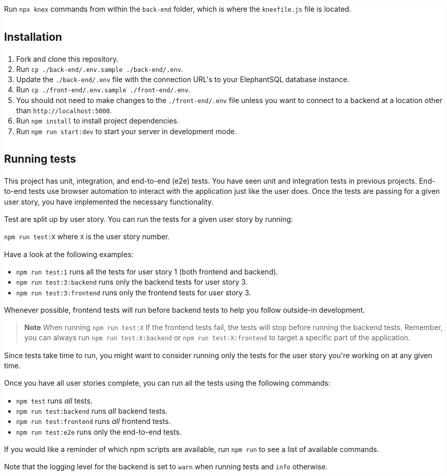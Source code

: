 Run  `npx knex`  commands from within the  `back-end`  folder, which is where the  `knexfile.js`  file is located.

## [](https://github.com/DebTheDev/potential-octo-sniffle#installation)Installation

1.  Fork and clone this repository.
2.  Run  `cp ./back-end/.env.sample ./back-end/.env`.
3.  Update the  `./back-end/.env`  file with the connection URL's to your ElephantSQL database instance.
4.  Run  `cp ./front-end/.env.sample ./front-end/.env`.
5.  You should not need to make changes to the  `./front-end/.env`  file unless you want to connect to a backend at a location other than  `http://localhost:5000`.
6.  Run  `npm install`  to install project dependencies.
7.  Run  `npm run start:dev`  to start your server in development mode.

## [](https://github.com/DebTheDev/potential-octo-sniffle#running-tests)Running tests

This project has unit, integration, and end-to-end (e2e) tests. You have seen unit and integration tests in previous projects. End-to-end tests use browser automation to interact with the application just like the user does. Once the tests are passing for a given user story, you have implemented the necessary functionality.

Test are split up by user story. You can run the tests for a given user story by running:

`npm run test:X`  where  `X`  is the user story number.

Have a look at the following examples:

-   `npm run test:1`  runs all the tests for user story 1 (both frontend and backend).
-   `npm run test:3:backend`  runs only the backend tests for user story 3.
-   `npm run test:3:frontend`  runs only the frontend tests for user story 3.

Whenever possible, frontend tests will run before backend tests to help you follow outside-in development.

> **Note**  When running  `npm run test:X`  If the frontend tests fail, the tests will stop before running the backend tests. Remember, you can always run  `npm run test:X:backend`  or  `npm run test:X:frontend`  to target a specific part of the application.

Since tests take time to run, you might want to consider running only the tests for the user story you're working on at any given time.

Once you have all user stories complete, you can run all the tests using the following commands:

-   `npm test`  runs  _all_  tests.
-   `npm run test:backend`  runs  _all_  backend tests.
-   `npm run test:frontend`  runs  _all_  frontend tests.
-   `npm run test:e2e`  runs only the end-to-end tests.

If you would like a reminder of which npm scripts are available, run  `npm run`  to see a list of available commands.

Note that the logging level for the backend is set to  `warn`  when running tests and  `info`  otherwise.
